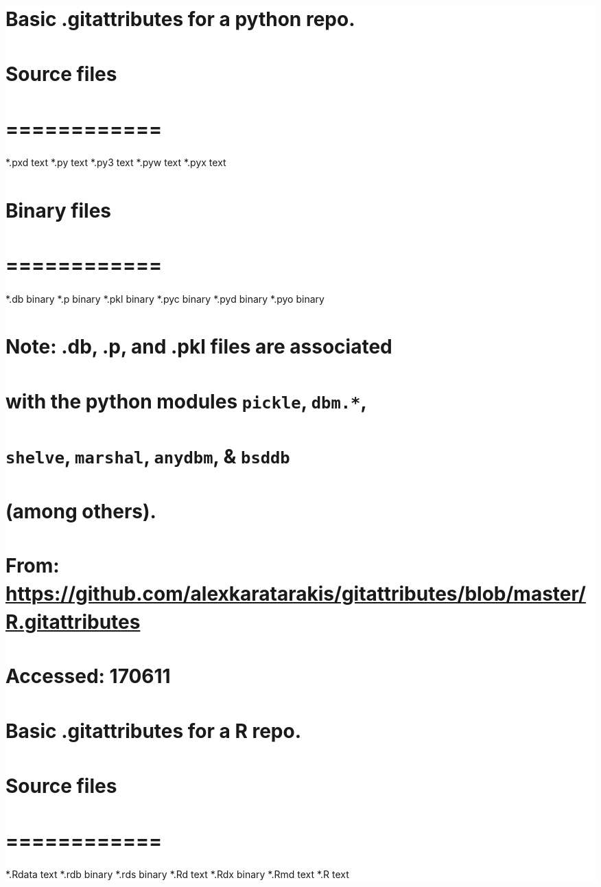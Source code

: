 # Basic .gitattributes for a python repo.

# Source files
# ============
*.pxd		text
*.py 		text
*.py3 		text
*.pyw 		text
*.pyx  		text

# Binary files
# ============
*.db		binary
*.p 		binary
*.pkl 		binary
*.pyc 		binary
*.pyd		binary
*.pyo 		binary

# Note: .db, .p, and .pkl files are associated
# with the python modules ``pickle``, ``dbm.*``,
# ``shelve``, ``marshal``, ``anydbm``, & ``bsddb``
# (among others).

#
# From: https://github.com/alexkaratarakis/gitattributes/blob/master/R.gitattributes
# Accessed: 170611
#

# Basic .gitattributes for a R repo.

# Source files
# ============
*.Rdata     text
*.rdb       binary
*.rds       binary
*.Rd        text
*.Rdx       binary
*.Rmd		text
*.R text
